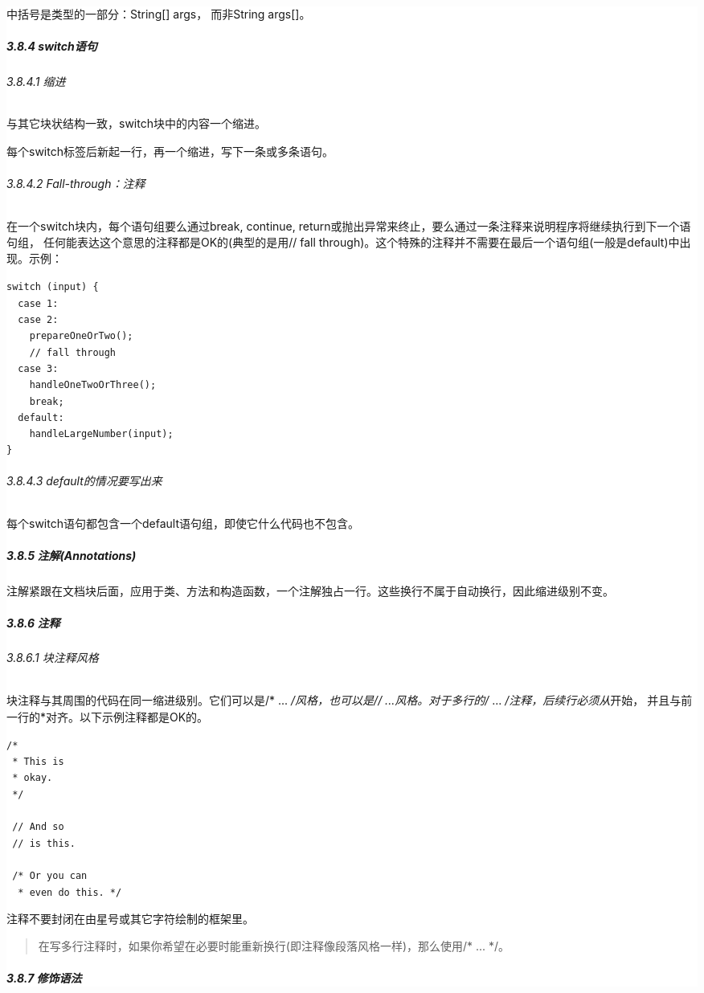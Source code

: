 中括号是类型的一部分：String[] args， 而非String args[]。

##### 3.8.4 switch语句

###### 3.8.4.1 缩进

与其它块状结构一致，switch块中的内容一个缩进。

每个switch标签后新起一行，再一个缩进，写下一条或多条语句。

###### 3.8.4.2 Fall-through：注释

在一个switch块内，每个语句组要么通过break, continue, return或抛出异常来终止，要么通过一条注释来说明程序将继续执行到下一个语句组， 任何能表达这个意思的注释都是OK的(典型的是用// fall through)。这个特殊的注释并不需要在最后一个语句组(一般是default)中出现。示例：

	switch (input) {
	  case 1:
	  case 2:
	    prepareOneOrTwo();
	    // fall through
	  case 3:
	    handleOneTwoOrThree();
	    break;
	  default:
	    handleLargeNumber(input);
	}

###### 3.8.4.3 default的情况要写出来

每个switch语句都包含一个default语句组，即使它什么代码也不包含。

##### 3.8.5 注解(Annotations)

注解紧跟在文档块后面，应用于类、方法和构造函数，一个注解独占一行。这些换行不属于自动换行，因此缩进级别不变。

##### 3.8.6 注释

###### 3.8.6.1 块注释风格

块注释与其周围的代码在同一缩进级别。它们可以是/* ... */风格，也可以是// ...风格。对于多行的/* ... */注释，后续行必须从*开始， 并且与前一行的*对齐。以下示例注释都是OK的。

	/*
	 * This is                   
	 * okay.                      
	 */
	 
	 // And so
	 // is this.
	 
	 /* Or you can
	  * even do this. */
	 
注释不要封闭在由星号或其它字符绘制的框架里。


> 在写多行注释时，如果你希望在必要时能重新换行(即注释像段落风格一样)，那么使用/* ... */。

##### 3.8.7 修饰语法
